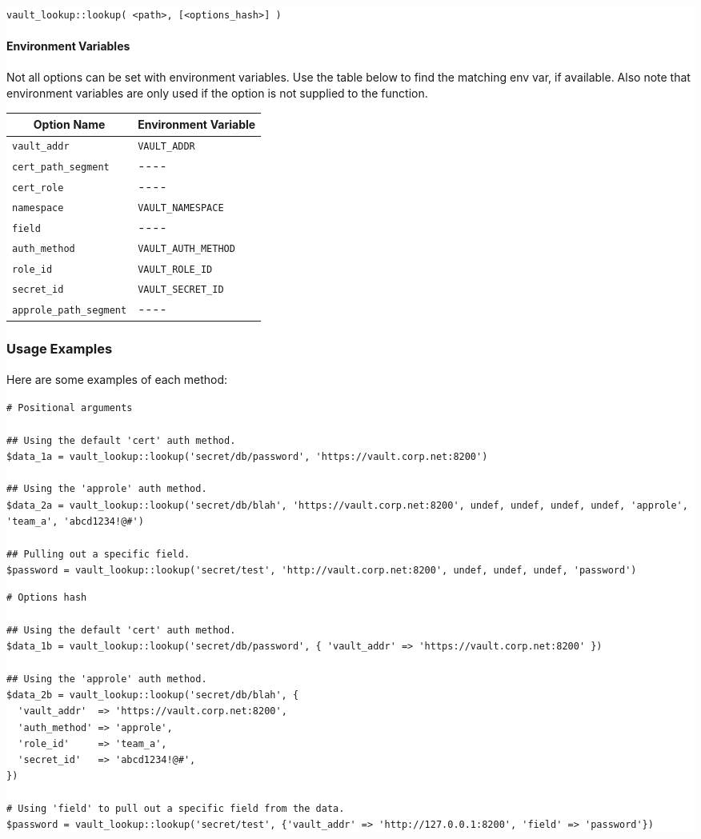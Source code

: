 ```
vault_lookup::lookup( <path>, [<options_hash>] )
```

#### Environment Variables

Not all options can be set with environment variables. Use the table below to find the matching env var, if available. Also note that environment variables are only used if the option is not supplied to the function.

  | Option Name | Environment Variable |
  | ----------- | -------------------- |
  | `vault_addr`           | `VAULT_ADDR`            |
  | `cert_path_segment`    | ----                    |
  | `cert_role`            | ----                    |
  | `namespace`            | `VAULT_NAMESPACE`       |
  | `field`                | ----                    |
  | `auth_method`          | `VAULT_AUTH_METHOD`     |
  | `role_id`              | `VAULT_ROLE_ID`         |
  | `secret_id`            | `VAULT_SECRET_ID`       |
  | `approle_path_segment` | ----                    |


### Usage Examples

Here are some examples of each method:
```puppet
# Positional arguments

## Using the default 'cert' auth method.
$data_1a = vault_lookup::lookup('secret/db/password', 'https://vault.corp.net:8200')

## Using the 'approle' auth method.
$data_2a = vault_lookup::lookup('secret/db/blah', 'https://vault.corp.net:8200', undef, undef, undef, undef, 'approle', 'team_a', 'abcd1234!@#')

## Pulling out a specific field.
$password = vault_lookup::lookup('secret/test', 'http://vault.corp.net:8200', undef, undef, undef, 'password')
```

```puppet
# Options hash

## Using the default 'cert' auth method.
$data_1b = vault_lookup::lookup('secret/db/password', { 'vault_addr' => 'https://vault.corp.net:8200' })

## Using the 'approle' auth method.
$data_2b = vault_lookup::lookup('secret/db/blah', {
  'vault_addr'  => 'https://vault.corp.net:8200',
  'auth_method' => 'approle',
  'role_id'     => 'team_a',
  'secret_id'   => 'abcd1234!@#',
})

# Using 'field' to pull out a specific field from the data.
$password = vault_lookup::lookup('secret/test', {'vault_addr' => 'http://127.0.0.1:8200', 'field' => 'password'})

```